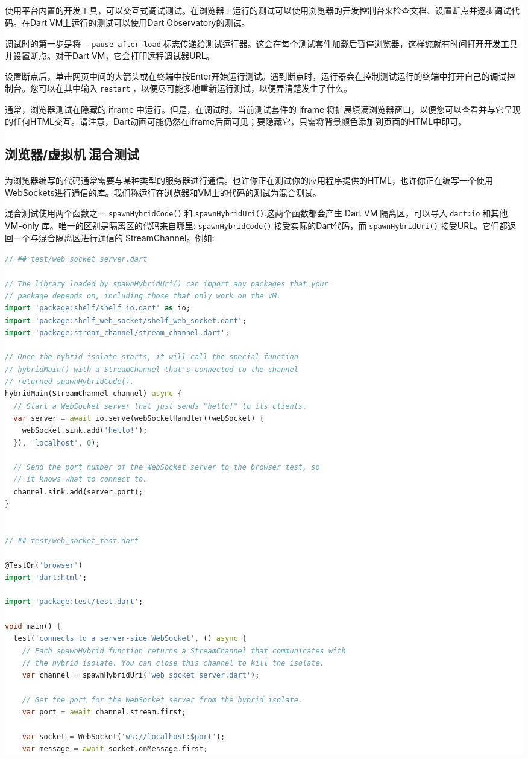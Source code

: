 使用平台内置的开发工具，可以交互式调试测试。在浏览器上运行的测试可以使用浏览器的开发控制台来检查文档、设置断点并逐步调试代码。在Dart
VM上运行的测试可以使用Dart
Observatory的测试。

调试时的第一步是将 `--pause-after-load` 标志传递给测试运行器。这会在每个测试套件加载后暂停浏览器，这样您就有时间打开开发工具并设置断点。对于Dart
VM，它会打印远程调试器URL。

设置断点后，单击网页中间的大箭头或在终端中按Enter开始运行测试。遇到断点时，运行器会在控制测试运行的终端中打开自己的调试控制台。您可以在其中输入 `restart`
，以便尽可能多地重新运行测试，以便弄清楚发生了什么。

通常，浏览器测试在隐藏的 iframe 中运行。但是，在调试时，当前测试套件的 iframe
将扩展填满浏览器窗口，以便您可以查看并与它呈现的任何HTML交互。请注意，Dart动画可能仍然在iframe后面可见；要隐藏它，只需将背景颜色添加到页面的HTML中即可。

## 浏览器/虚拟机 混合测试

为浏览器编写的代码通常需要与某种类型的服务器进行通信。也许你正在测试你的应用程序提供的HTML，也许你正在编写一个使用WebSockets进行通信的库。我们称运行在浏览器和VM上的代码的测试为混合测试。

混合测试使用两个函数之一 `spawnHybridCode()` 和 `spawnHybridUri()`.这两个函数都会产生 Dart VM 隔离区，可以导入 `dart:io`
和其他 VM-only
库。唯一的区别是隔离区的代码来自哪里:
`spawnHybridCode()` 接受实际的Dart代码，而 `spawnHybridUri()` 接受URL。它们都返回一个与混合隔离区进行通信的
StreamChannel。例如:

```dart
// ## test/web_socket_server.dart

// The library loaded by spawnHybridUri() can import any packages that your
// package depends on, including those that only work on the VM.
import 'package:shelf/shelf_io.dart' as io;
import 'package:shelf_web_socket/shelf_web_socket.dart';
import 'package:stream_channel/stream_channel.dart';

// Once the hybrid isolate starts, it will call the special function
// hybridMain() with a StreamChannel that's connected to the channel
// returned spawnHybridCode().
hybridMain(StreamChannel channel) async {
  // Start a WebSocket server that just sends "hello!" to its clients.
  var server = await io.serve(webSocketHandler((webSocket) {
    webSocket.sink.add('hello!');
  }), 'localhost', 0);

  // Send the port number of the WebSocket server to the browser test, so
  // it knows what to connect to.
  channel.sink.add(server.port);
}


// ## test/web_socket_test.dart

@TestOn('browser')
import 'dart:html';

import 'package:test/test.dart';

void main() {
  test('connects to a server-side WebSocket', () async {
    // Each spawnHybrid function returns a StreamChannel that communicates with
    // the hybrid isolate. You can close this channel to kill the isolate.
    var channel = spawnHybridUri('web_socket_server.dart');

    // Get the port for the WebSocket server from the hybrid isolate.
    var port = await channel.stream.first;

    var socket = WebSocket('ws://localhost:$port');
    var message = await socket.onMessage.first;
```